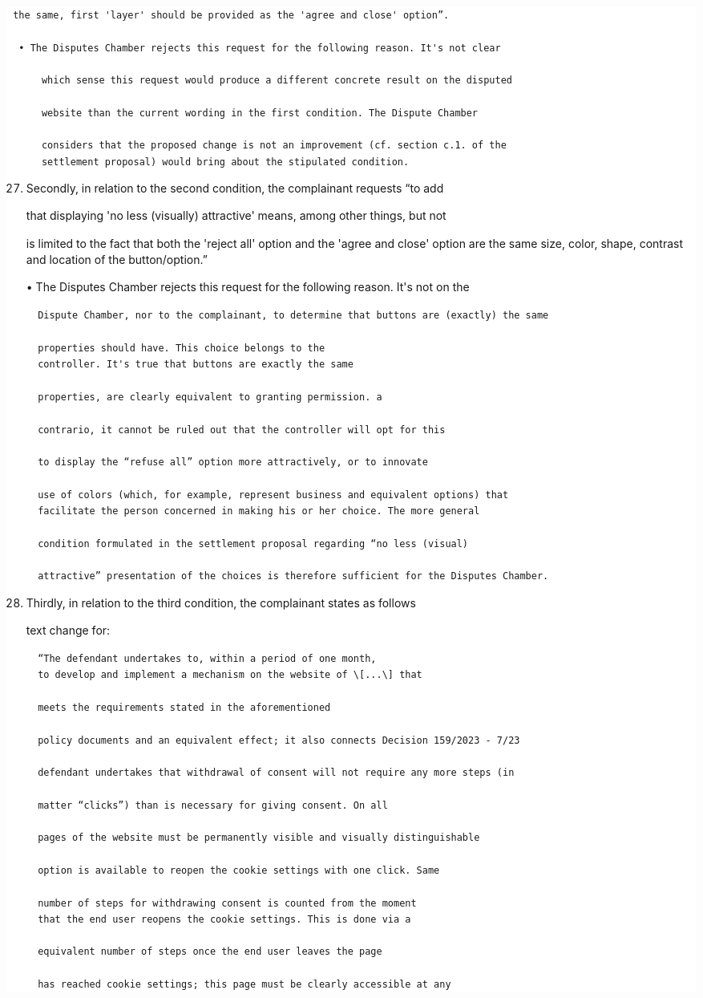      the same, first 'layer' should be provided as the 'agree and close' option”.

      • The Disputes Chamber rejects this request for the following reason. It's not clear

          which sense this request would produce a different concrete result on the disputed

          website than the current wording in the first condition. The Dispute Chamber

          considers that the proposed change is not an improvement (cf. section c.1. of the
          settlement proposal) would bring about the stipulated condition.

27. Secondly, in relation to the second condition, the complainant requests “to add

     that displaying 'no less (visually) attractive' means, among other things, but not

     is limited to the fact that both the 'reject all' option and the 'agree and close' option are the same
     size, color, shape, contrast and location of the button/option.”

      • The Disputes Chamber rejects this request for the following reason. It's not on the

          Dispute Chamber, nor to the complainant, to determine that buttons are (exactly) the same

          properties should have. This choice belongs to the
          controller. It's true that buttons are exactly the same

          properties, are clearly equivalent to granting permission. a

          contrario, it cannot be ruled out that the controller will opt for this

          to display the “refuse all” option more attractively, or to innovate

          use of colors (which, for example, represent business and equivalent options) that
          facilitate the person concerned in making his or her choice. The more general

          condition formulated in the settlement proposal regarding “no less (visual)

          attractive” presentation of the choices is therefore sufficient for the Disputes Chamber.

28. Thirdly, in relation to the third condition, the complainant states as follows

     text change for:

          “The defendant undertakes to, within a period of one month,
          to develop and implement a mechanism on the website of \[...\] that

          meets the requirements stated in the aforementioned

          policy documents and an equivalent effect; it also connects Decision 159/2023 - 7/23

          defendant undertakes that withdrawal of consent will not require any more steps (in

          matter “clicks”) than is necessary for giving consent. On all

          pages of the website must be permanently visible and visually distinguishable

          option is available to reopen the cookie settings with one click. Same

          number of steps for withdrawing consent is counted from the moment
          that the end user reopens the cookie settings. This is done via a

          equivalent number of steps once the end user leaves the page

          has reached cookie settings; this page must be clearly accessible at any
